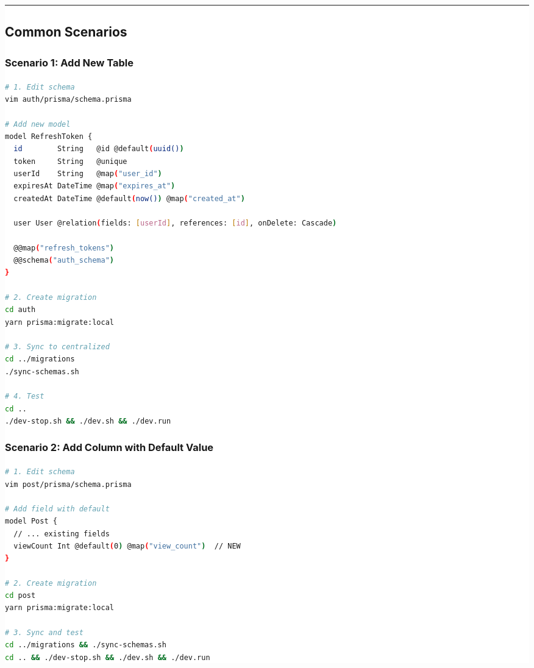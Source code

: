 
---

## Common Scenarios

### Scenario 1: Add New Table

```bash
# 1. Edit schema
vim auth/prisma/schema.prisma

# Add new model
model RefreshToken {
  id        String   @id @default(uuid())
  token     String   @unique
  userId    String   @map("user_id")
  expiresAt DateTime @map("expires_at")
  createdAt DateTime @default(now()) @map("created_at")
  
  user User @relation(fields: [userId], references: [id], onDelete: Cascade)
  
  @@map("refresh_tokens")
  @@schema("auth_schema")
}

# 2. Create migration
cd auth
yarn prisma:migrate:local

# 3. Sync to centralized
cd ../migrations
./sync-schemas.sh

# 4. Test
cd ..
./dev-stop.sh && ./dev.sh && ./dev.run
```

### Scenario 2: Add Column with Default Value

```bash
# 1. Edit schema
vim post/prisma/schema.prisma

# Add field with default
model Post {
  // ... existing fields
  viewCount Int @default(0) @map("view_count")  // NEW
}

# 2. Create migration
cd post
yarn prisma:migrate:local

# 3. Sync and test
cd ../migrations && ./sync-schemas.sh
cd .. && ./dev-stop.sh && ./dev.sh && ./dev.run
```
